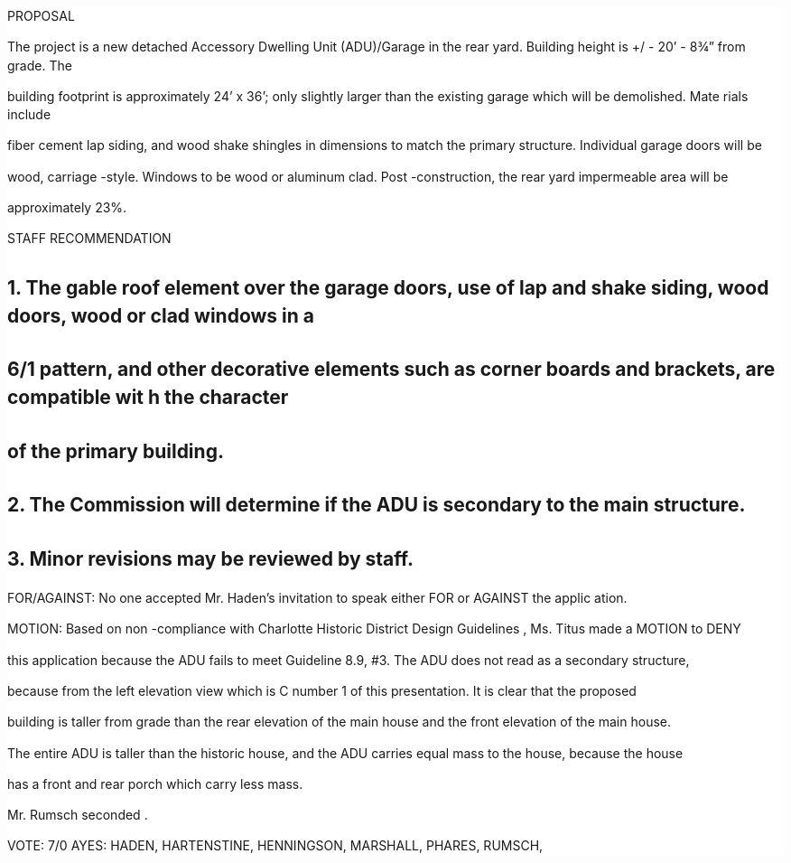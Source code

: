 PROPOSAL 

The project is a new detached Accessory Dwelling Unit (ADU)/Garage in the rear yard. Building height is +/ - 20’ - 8¾” from grade. The 

building footprint is approximately 24’ x 36’; only slightly larger than the existing garage which will be demolished. Mate rials include 

fiber cement lap siding, and wood shake shingles in dimensions to match the primary structure. Individual garage doors will be 

wood, carriage -style. Windows to be wood or aluminum clad. Post -construction, the rear yard impermeable area will be 

approximately 23%. 

STAFF RECOMMENDATION 

## 1. The gable roof element over the garage doors, use of lap and shake siding, wood doors, wood or clad windows in a 

## 6/1 pattern, and other decorative elements such as corner boards and brackets, are compatible wit h the character 

## of the primary building. 

## 2. The Commission will determine if the ADU is secondary to the main structure. 

## 3. Minor revisions may be reviewed by staff. 

FOR/AGAINST: No one accepted Mr. Haden’s invitation to speak either FOR or AGAINST the applic ation. 

MOTION: Based on non -compliance with Charlotte Historic District Design Guidelines , Ms. Titus made a MOTION to DENY 

this application because the ADU fails to meet Guideline 8.9, #3. The ADU does not read as a secondary structure, 

because from the left elevation view which is C number 1 of this presentation. It is clear that the proposed 

building is taller from grade than the rear elevation of the main house and the front elevation of the main house. 

The entire ADU is taller than the historic house, and the ADU carries equal mass to the house, because the house 

has a front and rear porch which carry less mass. 

Mr. Rumsch seconded .

VOTE: 7/0 AYES: HADEN, HARTENSTINE, HENNINGSON, MARSHALL, PHARES, RUMSCH, 
